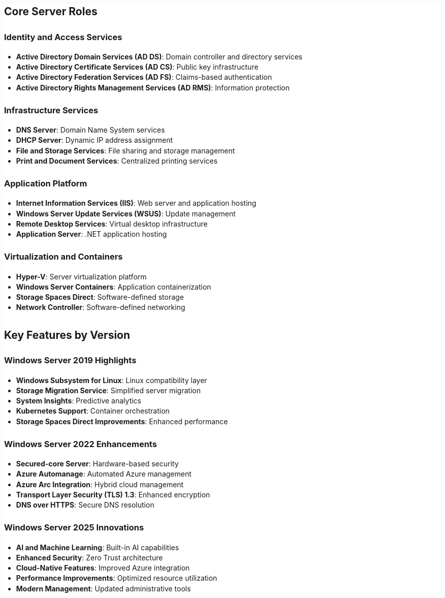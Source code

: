 ## Core Server Roles

### Identity and Access Services
- **Active Directory Domain Services (AD DS)**: Domain controller and directory services
- **Active Directory Certificate Services (AD CS)**: Public key infrastructure
- **Active Directory Federation Services (AD FS)**: Claims-based authentication
- **Active Directory Rights Management Services (AD RMS)**: Information protection

### Infrastructure Services
- **DNS Server**: Domain Name System services
- **DHCP Server**: Dynamic IP address assignment
- **File and Storage Services**: File sharing and storage management
- **Print and Document Services**: Centralized printing services

### Application Platform
- **Internet Information Services (IIS)**: Web server and application hosting
- **Windows Server Update Services (WSUS)**: Update management
- **Remote Desktop Services**: Virtual desktop infrastructure
- **Application Server**: .NET application hosting

### Virtualization and Containers
- **Hyper-V**: Server virtualization platform
- **Windows Server Containers**: Application containerization
- **Storage Spaces Direct**: Software-defined storage
- **Network Controller**: Software-defined networking

## Key Features by Version

### Windows Server 2019 Highlights
- **Windows Subsystem for Linux**: Linux compatibility layer
- **Storage Migration Service**: Simplified server migration
- **System Insights**: Predictive analytics
- **Kubernetes Support**: Container orchestration
- **Storage Spaces Direct Improvements**: Enhanced performance

### Windows Server 2022 Enhancements
- **Secured-core Server**: Hardware-based security
- **Azure Automanage**: Automated Azure management
- **Azure Arc Integration**: Hybrid cloud management
- **Transport Layer Security (TLS) 1.3**: Enhanced encryption
- **DNS over HTTPS**: Secure DNS resolution

### Windows Server 2025 Innovations
- **AI and Machine Learning**: Built-in AI capabilities
- **Enhanced Security**: Zero Trust architecture
- **Cloud-Native Features**: Improved Azure integration
- **Performance Improvements**: Optimized resource utilization
- **Modern Management**: Updated administrative tools
